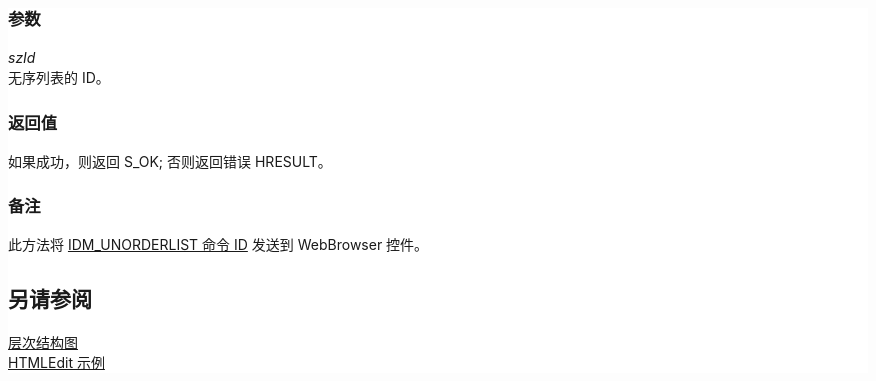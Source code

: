 ### <a name="parameters"></a>参数

*szId*<br/>
无序列表的 ID。

### <a name="return-value"></a>返回值

如果成功，则返回 S_OK; 否则返回错误 HRESULT。

### <a name="remarks"></a>备注

此方法将 [IDM_UNORDERLIST 命令 ID](/previous-versions/aa769987\(v=vs.85\)) 发送到 WebBrowser 控件。

## <a name="see-also"></a>另请参阅

[层次结构图](../../mfc/hierarchy-chart.md)<br/>
[HTMLEdit 示例](../../overview/visual-cpp-samples.md)
